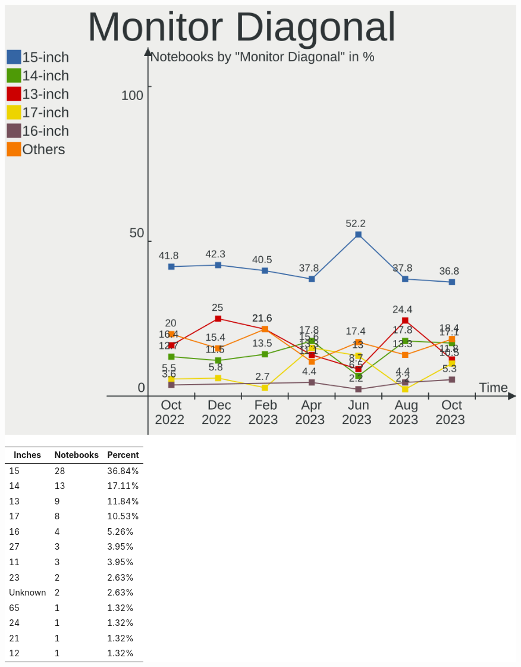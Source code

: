 ![Monitor Diagonal](./images/line_chart/mon_diagonal.svg)

| Inches  | Notebooks | Percent |
|---------|-----------|---------|
| 15      | 28        | 36.84%  |
| 14      | 13        | 17.11%  |
| 13      | 9         | 11.84%  |
| 17      | 8         | 10.53%  |
| 16      | 4         | 5.26%   |
| 27      | 3         | 3.95%   |
| 11      | 3         | 3.95%   |
| 23      | 2         | 2.63%   |
| Unknown | 2         | 2.63%   |
| 65      | 1         | 1.32%   |
| 24      | 1         | 1.32%   |
| 21      | 1         | 1.32%   |
| 12      | 1         | 1.32%   |
